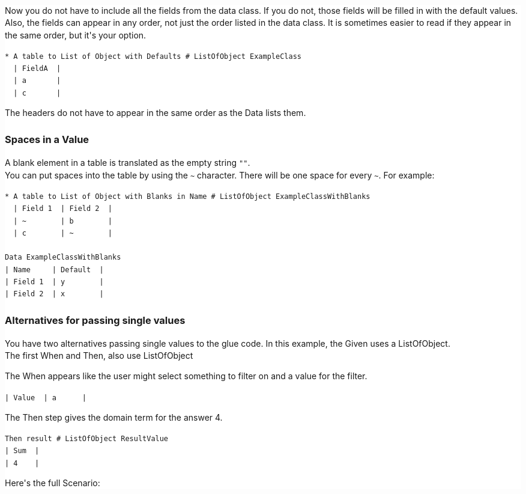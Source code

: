 Now you do not have to include all the fields from the data class. If
you do not, those fields will be filled in with the default values.   
Also, the fields can appear in any order, not just the order listed in 
the data class.  It is sometimes easier to read if they appear in 
the same order, but it's your option. 

```
* A table to List of Object with Defaults # ListOfObject ExampleClass
  | FieldA  |
  | a       |
  | c       |
```

 The headers do not have to appear in the same order
as the Data lists them. 

### Spaces in a Value

A blank element in a table is translated as the empty string `""`.  
You can put spaces into the table by using the `~` character.  There
will be one space for every `~`. For example:

```
* A table to List of Object with Blanks in Name # ListOfObject ExampleClassWithBlanks
  | Field 1  | Field 2  |
  | ~        | b        |
  | c        | ~        |

Data ExampleClassWithBlanks
| Name     | Default  |
| Field 1  | y        |
| Field 2  | x        |
```

### Alternatives for passing single values

You have two alternatives passing single values to the glue code.  In this
example, the Given uses a ListOfObject.  
The first When and Then, also use ListOfObject 

The When appears like the user might select something to filter on 
and a value for the filter.   

```Name
| Value  | a      |
```

The Then step gives the domain term for the answer 4.

```
Then result # ListOfObject ResultValue
| Sum  |
| 4    |
```

Here's the full Scenario:
